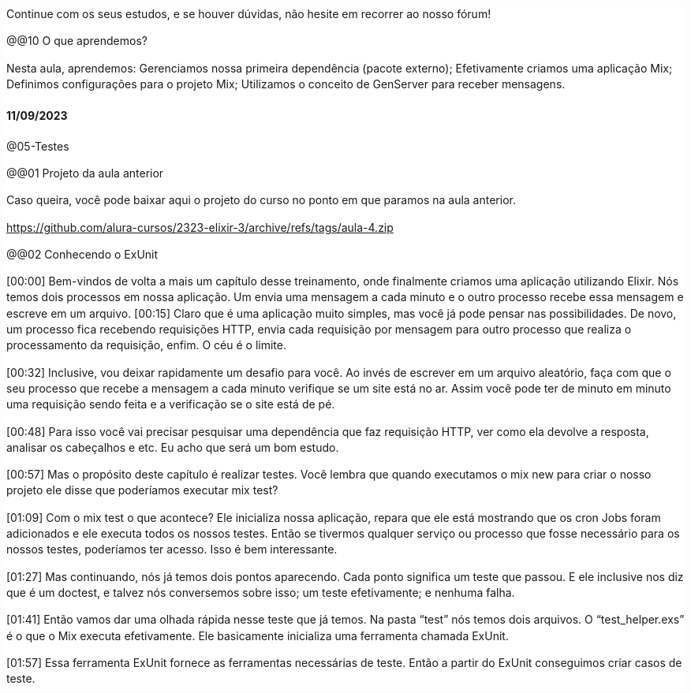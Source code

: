 Continue com os seus estudos, e se houver dúvidas, não hesite em recorrer ao nosso fórum!

@@10
O que aprendemos?

Nesta aula, aprendemos:
Gerenciamos nossa primeira dependência (pacote externo);
Efetivamente criamos uma aplicação Mix;
Definimos configurações para o projeto Mix;
Utilizamos o conceito de GenServer para receber mensagens.

#### 11/09/2023

@05-Testes

@@01
Projeto da aula anterior

Caso queira, você pode baixar aqui o projeto do curso no ponto em que paramos na aula anterior.

https://github.com/alura-cursos/2323-elixir-3/archive/refs/tags/aula-4.zip

@@02
Conhecendo o ExUnit

[00:00] Bem-vindos de volta a mais um capítulo desse treinamento, onde finalmente criamos uma aplicação utilizando Elixir. Nós temos dois processos em nossa aplicação. Um envia uma mensagem a cada minuto e o outro processo recebe essa mensagem e escreve em um arquivo.
[00:15] Claro que é uma aplicação muito simples, mas você já pode pensar nas possibilidades. De novo, um processo fica recebendo requisições HTTP, envia cada requisição por mensagem para outro processo que realiza o processamento da requisição, enfim. O céu é o limite.

[00:32] Inclusive, vou deixar rapidamente um desafio para você. Ao invés de escrever em um arquivo aleatório, faça com que o seu processo que recebe a mensagem a cada minuto verifique se um site está no ar. Assim você pode ter de minuto em minuto uma requisição sendo feita e a verificação se o site está de pé.

[00:48] Para isso você vai precisar pesquisar uma dependência que faz requisição HTTP, ver como ela devolve a resposta, analisar os cabeçalhos e etc. Eu acho que será um bom estudo.

[00:57] Mas o propósito deste capítulo é realizar testes. Você lembra que quando executamos o mix new para criar o nosso projeto ele disse que poderíamos executar mix test?

[01:09] Com o mix test o que acontece? Ele inicializa nossa aplicação, repara que ele está mostrando que os cron Jobs foram adicionados e ele executa todos os nossos testes. Então se tivermos qualquer serviço ou processo que fosse necessário para os nossos testes, poderíamos ter acesso. Isso é bem interessante.

[01:27] Mas continuando, nós já temos dois pontos aparecendo. Cada ponto significa um teste que passou. E ele inclusive nos diz que é um doctest, e talvez nós conversemos sobre isso; um teste efetivamente; e nenhuma falha.

[01:41] Então vamos dar uma olhada rápida nesse teste que já temos. Na pasta “test” nós temos dois arquivos. O “test_helper.exs” é o que o Mix executa efetivamente. Ele basicamente inicializa uma ferramenta chamada ExUnit.

[01:57] Essa ferramenta ExUnit fornece as ferramentas necessárias de teste. Então a partir do ExUnit conseguimos criar casos de teste.

